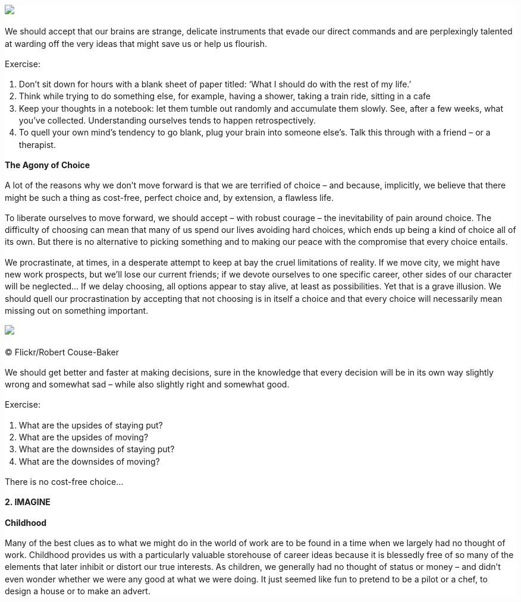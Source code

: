 ![](https://www.theschooloflife.com/thebookoflife/wp-content/uploads/2018/12/6176634678_515b776ef9_z.jpg)

We should accept that our brains are strange, delicate instruments that evade our direct commands and are perplexingly talented at warding off the very ideas that might save us or help us flourish.

Exercise:

1. Don’t sit down for hours with a blank sheet of paper titled: ‘What I should do with the rest of my life.’
2. Think while trying to do something else, for example, having a shower, taking a train ride, sitting in a cafe
3. Keep your thoughts in a notebook: let them tumble out randomly and accumulate them slowly. See, after a few weeks, what you’ve collected. Understanding ourselves tends to happen retrospectively.
4. To quell your own mind’s tendency to go blank, plug your brain into someone else’s. Talk this through with a friend – or a therapist.

**The Agony of Choice**

A lot of the reasons why we don’t move forward is that we are terrified of choice – and because, implicitly, we believe that there might be such a thing as cost-free, perfect choice and, by extension, a flawless life.

To liberate ourselves to move forward, we should accept – with robust courage – the inevitability of pain around choice. The difficulty of choosing can mean that many of us spend our lives avoiding hard choices, which ends up being a kind of choice all of its own. But there is no alternative to picking something and to making our peace with the compromise that every choice entails.

We procrastinate, at times, in a desperate attempt to keep at bay the cruel limitations of reality. If we move city, we might have new work prospects, but we’ll lose our current friends; if we devote ourselves to one specific career, other sides of our character will be neglected… If we delay choosing, all options appear to stay alive, at least as possibilities. Yet that is a grave illusion. We should quell our procrastination by accepting that not choosing is in itself a choice and that every choice will necessarily mean missing out on something important.

 ![](https://www.theschooloflife.com/thebookoflife/wp-content/uploads/2018/12/35920157116_f83ca0852c_z.jpg)

© Flickr/Robert Couse-Baker

We should get better and faster at making decisions, sure in the knowledge that every decision will be in its own way slightly wrong and somewhat sad – while also slightly right and somewhat good.&nbsp;

Exercise:

1. What are the upsides of staying put?
2. What are the upsides of moving?
3. What are the downsides of staying put?
4. What are the downsides of moving?

There is no cost-free choice…

**2. IMAGINE**

**Childhood**

Many of the best clues as to what we might do in the world of work are to be found in a time when we largely had no thought of work. Childhood provides us with a particularly valuable storehouse of career ideas because it is blessedly free of so many of the elements that later inhibit or distort our true interests. As children, we generally had no thought of status or money – and didn’t even wonder whether we were any good at what we were doing. It just seemed like fun to pretend to be a pilot or a chef, to design a house or to make an advert.
